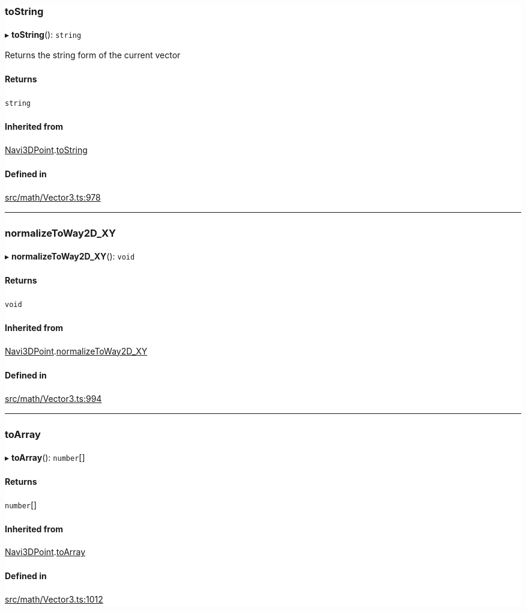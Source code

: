 ### toString

▸ **toString**(): `string`

Returns the string form of the current vector

#### Returns

`string`

#### Inherited from

[Navi3DPoint](Navi3DPoint.md).[toString](Navi3DPoint.md#tostring)

#### Defined in

[src/math/Vector3.ts:978](https://github.com/Orillusion/orillusion/blob/main/src/math/Vector3.ts#L978)

___

### normalizeToWay2D\_XY

▸ **normalizeToWay2D_XY**(): `void`

#### Returns

`void`

#### Inherited from

[Navi3DPoint](Navi3DPoint.md).[normalizeToWay2D_XY](Navi3DPoint.md#normalizetoway2d_xy)

#### Defined in

[src/math/Vector3.ts:994](https://github.com/Orillusion/orillusion/blob/main/src/math/Vector3.ts#L994)

___

### toArray

▸ **toArray**(): `number`[]

#### Returns

`number`[]

#### Inherited from

[Navi3DPoint](Navi3DPoint.md).[toArray](Navi3DPoint.md#toarray)

#### Defined in

[src/math/Vector3.ts:1012](https://github.com/Orillusion/orillusion/blob/main/src/math/Vector3.ts#L1012)
